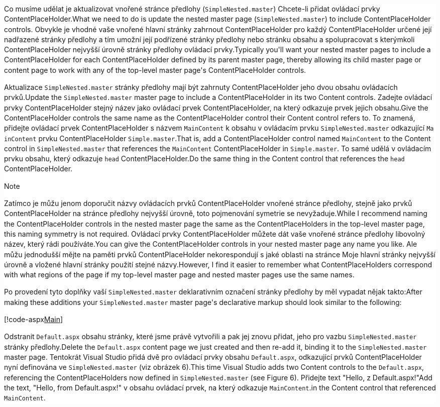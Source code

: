 
<span data-ttu-id="e5d9e-206">Co musíme udělat je aktualizovat vnořené stránce předlohy (`SimpleNested.master`) Chcete-li přidat ovládací prvky ContentPlaceHolder.</span><span class="sxs-lookup"><span data-stu-id="e5d9e-206">What we need to do is update the nested master page (`SimpleNested.master`) to include ContentPlaceHolder controls.</span></span> <span data-ttu-id="e5d9e-207">Obvykle je vhodné vaše vnořené hlavní stránky zahrnout ContentPlaceHolder pro každý ContentPlaceHolder určené její nadřazené stránky předlohy a tím umožní její podřízené stránky předlohy nebo stránku obsahu a spolupracovat s kterýmkoli ContentPlaceHolder nejvyšší úrovně stránky předlohy ovládací prvky.</span><span class="sxs-lookup"><span data-stu-id="e5d9e-207">Typically you'll want your nested master pages to include a ContentPlaceHolder for each ContentPlaceHolder defined by its parent master page, thereby allowing its child master page or content page to work with any of the top-level master page's ContentPlaceHolder controls.</span></span>

<span data-ttu-id="e5d9e-208">Aktualizace `SimpleNested.master` stránky předlohy mají být zahrnuty ContentPlaceHolder jeho dvou obsahu ovládacích prvků.</span><span class="sxs-lookup"><span data-stu-id="e5d9e-208">Update the `SimpleNested.master` master page to include a ContentPlaceHolder in its two Content controls.</span></span> <span data-ttu-id="e5d9e-209">Zadejte ovládací prvky ContentPlaceHolder stejný název jako ovládací prvek ContentPlaceHolder, na který odkazuje prvek jejich obsahu.</span><span class="sxs-lookup"><span data-stu-id="e5d9e-209">Give the ContentPlaceHolder controls the same name as the ContentPlaceHolder control their Content control refers to.</span></span> <span data-ttu-id="e5d9e-210">To znamená, přidejte ovládací prvek ContentPlaceHolder s názvem `MainContent` k obsahu v ovládacím prvku `SimpleNested.master` odkazující `MainContent` prvku ContentPlaceHolder `Simple.master`.</span><span class="sxs-lookup"><span data-stu-id="e5d9e-210">That is, add a ContentPlaceHolder control named `MainContent` to the Content control in `SimpleNested.master` that references the `MainContent` ContentPlaceHolder in `Simple.master`.</span></span> <span data-ttu-id="e5d9e-211">To samé udělá v ovládacím prvku obsahu, který odkazuje `head` ContentPlaceHolder.</span><span class="sxs-lookup"><span data-stu-id="e5d9e-211">Do the same thing in the Content control that references the `head` ContentPlaceHolder.</span></span>

> [!NOTE]
> <span data-ttu-id="e5d9e-212">Zatímco je můžu jenom doporučit názvy ovládacích prvků ContentPlaceHolder vnořené stránce předlohy, stejně jako prvků ContentPlaceHolder na stránce předlohy nejvyšší úrovně, toto pojmenování symetrie se nevyžaduje.</span><span class="sxs-lookup"><span data-stu-id="e5d9e-212">While I recommend naming the ContentPlaceHolder controls in the nested master page the same as the ContentPlaceHolders in the top-level master page, this naming symmetry is not required.</span></span> <span data-ttu-id="e5d9e-213">Ovládací prvky ContentPlaceHolder můžete dát vaše vnořené stránce předlohy libovolný název, který rádi používáte.</span><span class="sxs-lookup"><span data-stu-id="e5d9e-213">You can give the ContentPlaceHolder controls in your nested master page any name you like.</span></span> <span data-ttu-id="e5d9e-214">Ale můžu jednodušší mějte na paměti prvků ContentPlaceHolder nekorespondují s jaké oblasti na stránce Moje hlavní stránky nejvyšší úrovně a vložené hlavní stránky použití stejné názvy.</span><span class="sxs-lookup"><span data-stu-id="e5d9e-214">However, I find it easier to remember what ContentPlaceHolders correspond with what regions of the page if my top-level master page and nested master pages use the same names.</span></span>


<span data-ttu-id="e5d9e-215">Po provedení tyto doplňky vaší `SimpleNested.master` deklarativním označení stránky předlohy by měl vypadat nějak takto:</span><span class="sxs-lookup"><span data-stu-id="e5d9e-215">After making these additions your `SimpleNested.master` master page's declarative markup should look similar to the following:</span></span>


[!code-aspx[Main](nested-master-pages-vb/samples/sample5.aspx)]

<span data-ttu-id="e5d9e-216">Odstranit `Default.aspx` obsahu stránky, které jsme právě vytvořili a pak jej znovu přidat, jeho pro vazbu `SimpleNested.master` stránky předlohy.</span><span class="sxs-lookup"><span data-stu-id="e5d9e-216">Delete the `Default.aspx` content page we just created and then re-add it, binding it to the `SimpleNested.master` master page.</span></span> <span data-ttu-id="e5d9e-217">Tentokrát Visual Studio přidá dvě pro ovládací prvky obsahu `Default.aspx`, odkazující prvků ContentPlaceHolder nyní definována ve `SimpleNested.master` (viz obrázek 6).</span><span class="sxs-lookup"><span data-stu-id="e5d9e-217">This time Visual Studio adds two Content controls to the `Default.aspx`, referencing the ContentPlaceHolders now defined in `SimpleNested.master` (see Figure 6).</span></span> <span data-ttu-id="e5d9e-218">Přidejte text "Hello, z Default.aspx!"</span><span class="sxs-lookup"><span data-stu-id="e5d9e-218">Add the text, "Hello, from Default.aspx!"</span></span> <span data-ttu-id="e5d9e-219">v obsahu ovládací prvek, na který odkazuje `MainContent`.</span><span class="sxs-lookup"><span data-stu-id="e5d9e-219">in the Content control that referenced `MainContent`.</span></span>
